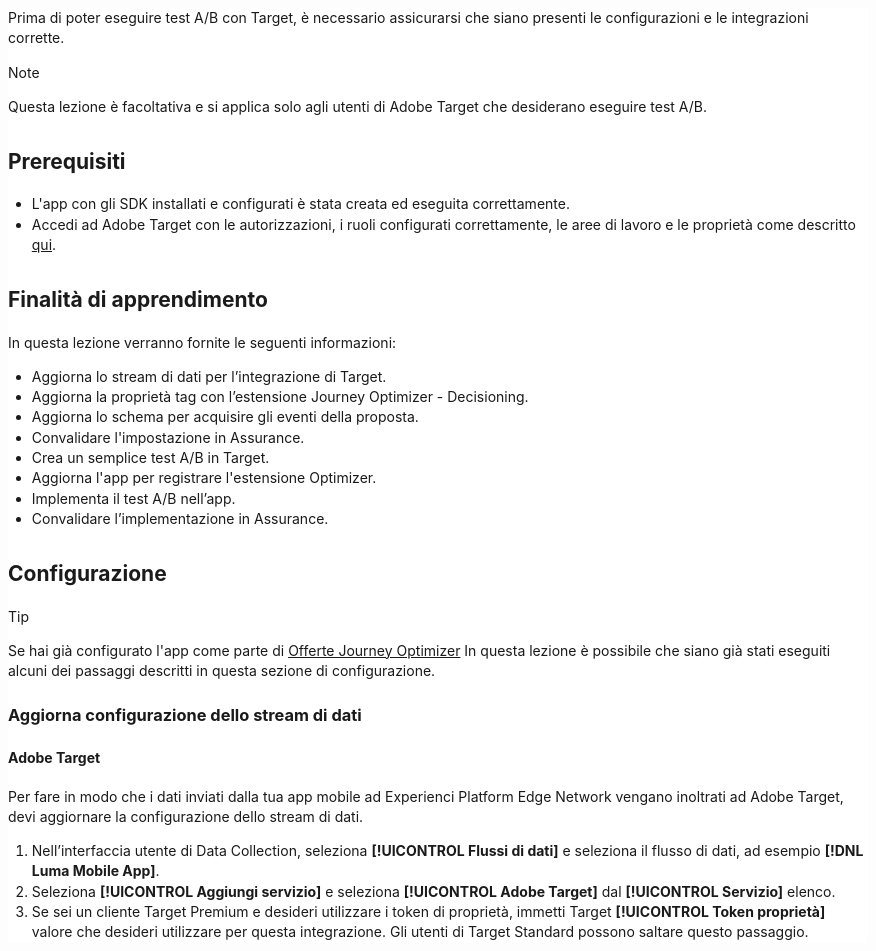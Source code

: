 Prima di poter eseguire test A/B con Target, è necessario assicurarsi che siano presenti le configurazioni e le integrazioni corrette.

>[!NOTE]
>
>Questa lezione è facoltativa e si applica solo agli utenti di Adobe Target che desiderano eseguire test A/B.


## Prerequisiti

* L&#39;app con gli SDK installati e configurati è stata creata ed eseguita correttamente.
* Accedi ad Adobe Target con le autorizzazioni, i ruoli configurati correttamente, le aree di lavoro e le proprietà come descritto [qui](https://experienceleague.adobe.com/docs/target/using/administer/manage-users/enterprise/property-channel.html?lang=it).


## Finalità di apprendimento

In questa lezione verranno fornite le seguenti informazioni:

* Aggiorna lo stream di dati per l’integrazione di Target.
* Aggiorna la proprietà tag con l’estensione Journey Optimizer - Decisioning.
* Aggiorna lo schema per acquisire gli eventi della proposta.
* Convalidare l&#39;impostazione in Assurance.
* Crea un semplice test A/B in Target.
* Aggiorna l&#39;app per registrare l&#39;estensione Optimizer.
* Implementa il test A/B nell’app.
* Convalidare l’implementazione in Assurance.


## Configurazione

>[!TIP]
>
>Se hai già configurato l&#39;app come parte di [Offerte Journey Optimizer](journey-optimizer-offers.md) In questa lezione è possibile che siano già stati eseguiti alcuni dei passaggi descritti in questa sezione di configurazione.

### Aggiorna configurazione dello stream di dati

#### Adobe Target

Per fare in modo che i dati inviati dalla tua app mobile ad Experienci Platform Edge Network vengano inoltrati ad Adobe Target, devi aggiornare la configurazione dello stream di dati.

1. Nell’interfaccia utente di Data Collection, seleziona **[!UICONTROL Flussi di dati]** e seleziona il flusso di dati, ad esempio **[!DNL Luma Mobile App]**.
1. Seleziona **[!UICONTROL Aggiungi servizio]** e seleziona **[!UICONTROL Adobe Target]** dal **[!UICONTROL Servizio]** elenco.
1. Se sei un cliente Target Premium e desideri utilizzare i token di proprietà, immetti Target **[!UICONTROL Token proprietà]** valore che desideri utilizzare per questa integrazione. Gli utenti di Target Standard possono saltare questo passaggio.
